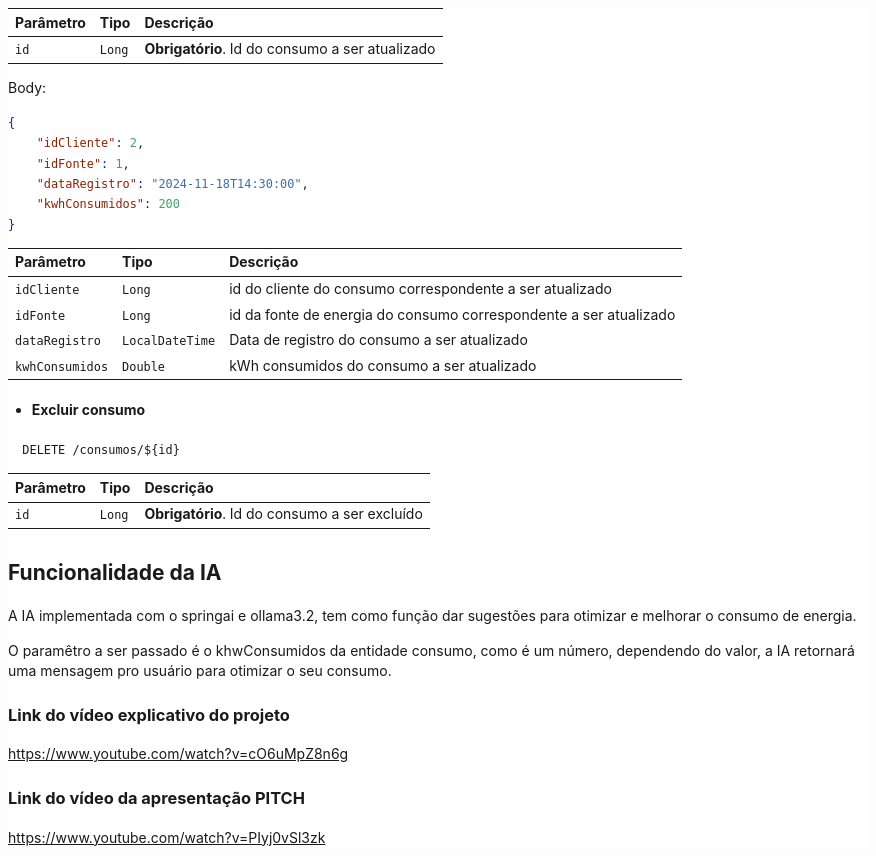 | Parâmetro | Tipo   | Descrição                                       |
|:----------|:-------|:------------------------------------------------|
| `id`      | `Long` | **Obrigatório**. Id do consumo a ser atualizado |

Body:

```json
{
    "idCliente": 2,
    "idFonte": 1,
    "dataRegistro": "2024-11-18T14:30:00",
    "kwhConsumidos": 200
}
```

| Parâmetro | Tipo     | Descrição                       |
|:----------|:---------|:--------------------------------|
| `idCliente`    | `Long` | id do cliente do consumo correspondente a ser atualizado   |
| `idFonte`   | `Long` | id da fonte de energia do consumo correspondente a ser atualizado |
| `dataRegistro`   | `LocalDateTime` | Data de registro do consumo a ser atualizado  |
| `kwhConsumidos` | `Double` | kWh consumidos do consumo a ser atualizado |

- #### Excluir consumo 

```http
  DELETE /consumos/${id}
```

| Parâmetro | Tipo   | Descrição                                     |
|:----------|:-------|:----------------------------------------------|
| `id`      | `Long` | **Obrigatório**. Id do consumo a ser excluído |


## Funcionalidade da IA

A IA implementada com o springai e ollama3.2, tem como função dar sugestões para otimizar e melhorar o consumo de energia.

O paramêtro a ser passado é o khwConsumidos da entidade consumo, como é um número, dependendo do valor, a IA retornará uma mensagem pro usuário para otimizar o seu consumo.

### Link do vídeo explicativo do projeto

https://www.youtube.com/watch?v=cO6uMpZ8n6g


### Link do vídeo da apresentação PITCH

https://www.youtube.com/watch?v=PIyj0vSl3zk
